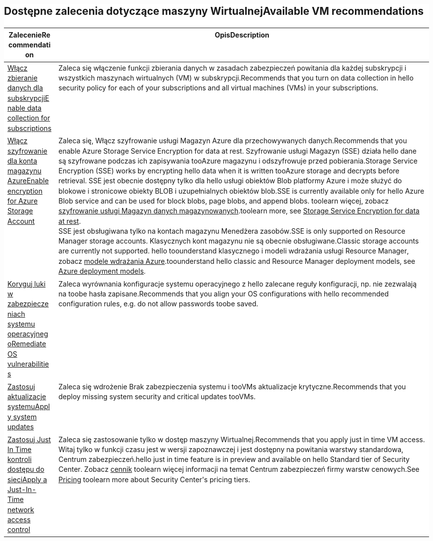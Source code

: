 ## <a name="available-vm-recommendations"></a><span data-ttu-id="a461e-110">Dostępne zalecenia dotyczące maszyny Wirtualnej</span><span class="sxs-lookup"><span data-stu-id="a461e-110">Available VM recommendations</span></span>
| <span data-ttu-id="a461e-111">Zalecenie</span><span class="sxs-lookup"><span data-stu-id="a461e-111">Recommendation</span></span> | <span data-ttu-id="a461e-112">Opis</span><span class="sxs-lookup"><span data-stu-id="a461e-112">Description</span></span> |
| --- | --- |
| [<span data-ttu-id="a461e-113">Włącz zbieranie danych dla subskrypcji</span><span class="sxs-lookup"><span data-stu-id="a461e-113">Enable data collection for subscriptions</span></span>](security-center-enable-data-collection.md) |<span data-ttu-id="a461e-114">Zaleca się włączenie funkcji zbierania danych w zasadach zabezpieczeń powitania dla każdej subskrypcji i wszystkich maszynach wirtualnych (VM) w subskrypcji.</span><span class="sxs-lookup"><span data-stu-id="a461e-114">Recommends that you turn on data collection in hello security policy for each of your subscriptions and all virtual machines (VMs) in your subscriptions.</span></span> |
| [<span data-ttu-id="a461e-115">Włącz szyfrowanie dla konta magazynu Azure</span><span class="sxs-lookup"><span data-stu-id="a461e-115">Enable encryption for Azure Storage Account</span></span>](security-center-enable-encryption-for-storage-account.md) | <span data-ttu-id="a461e-116">Zaleca się, Włącz szyfrowanie usługi Magazyn Azure dla przechowywanych danych.</span><span class="sxs-lookup"><span data-stu-id="a461e-116">Recommends that you enable Azure Storage Service Encryption for data at rest.</span></span> <span data-ttu-id="a461e-117">Szyfrowanie usługi Magazyn (SSE) działa hello dane są szyfrowane podczas ich zapisywania tooAzure magazynu i odszyfrowuje przed pobierania.</span><span class="sxs-lookup"><span data-stu-id="a461e-117">Storage Service Encryption (SSE) works by encrypting hello data when it is written tooAzure storage and decrypts before retrieval.</span></span> <span data-ttu-id="a461e-118">SSE jest obecnie dostępny tylko dla hello usługi obiektów Blob platformy Azure i może służyć do blokowe i stronicowe obiekty BLOB i uzupełnialnych obiektów blob.</span><span class="sxs-lookup"><span data-stu-id="a461e-118">SSE is currently available only for hello Azure Blob service and can be used for block blobs, page blobs, and append blobs.</span></span> <span data-ttu-id="a461e-119">toolearn więcej, zobacz [szyfrowanie usługi Magazyn danych magazynowanych](../storage/common/storage-service-encryption.md).</span><span class="sxs-lookup"><span data-stu-id="a461e-119">toolearn more, see [Storage Service Encryption for data at rest](../storage/common/storage-service-encryption.md).</span></span></br><span data-ttu-id="a461e-120">SSE jest obsługiwana tylko na kontach magazynu Menedżera zasobów.</span><span class="sxs-lookup"><span data-stu-id="a461e-120">SSE is only supported on Resource Manager storage accounts.</span></span> <span data-ttu-id="a461e-121">Klasycznych kont magazynu nie są obecnie obsługiwane.</span><span class="sxs-lookup"><span data-stu-id="a461e-121">Classic storage accounts are currently not supported.</span></span> <span data-ttu-id="a461e-122">hello toounderstand klasycznego i modeli wdrażania usługi Resource Manager, zobacz [modele wdrażania Azure](../azure-classic-rm.md).</span><span class="sxs-lookup"><span data-stu-id="a461e-122">toounderstand hello classic and Resource Manager deployment models, see [Azure deployment models](../azure-classic-rm.md).</span></span> |
| [<span data-ttu-id="a461e-123">Koryguj luki w zabezpieczeniach systemu operacyjnego</span><span class="sxs-lookup"><span data-stu-id="a461e-123">Remediate OS vulnerabilities</span></span>](security-center-remediate-os-vulnerabilities.md) |<span data-ttu-id="a461e-124">Zaleca wyrównania konfiguracje systemu operacyjnego z hello zalecane reguły konfiguracji, np. nie zezwalają na toobe hasła zapisane.</span><span class="sxs-lookup"><span data-stu-id="a461e-124">Recommends that you align your OS configurations with hello recommended configuration rules, e.g. do not allow passwords toobe saved.</span></span> |
| [<span data-ttu-id="a461e-125">Zastosuj aktualizacje systemu</span><span class="sxs-lookup"><span data-stu-id="a461e-125">Apply system updates</span></span>](security-center-apply-system-updates.md) |<span data-ttu-id="a461e-126">Zaleca się wdrożenie Brak zabezpieczenia systemu i tooVMs aktualizacje krytyczne.</span><span class="sxs-lookup"><span data-stu-id="a461e-126">Recommends that you deploy missing system security and critical updates tooVMs.</span></span> |
| [<span data-ttu-id="a461e-127">Zastosuj Just In Time kontroli dostępu do sieci</span><span class="sxs-lookup"><span data-stu-id="a461e-127">Apply a Just-In-Time network access control</span></span>](security-center-just-in-time.md) | <span data-ttu-id="a461e-128">Zaleca się zastosowanie tylko w dostęp maszyny Wirtualnej.</span><span class="sxs-lookup"><span data-stu-id="a461e-128">Recommends that you apply just in time VM access.</span></span> <span data-ttu-id="a461e-129">Witaj tylko w funkcji czasu jest w wersji zapoznawczej i jest dostępny na powitania warstwy standardowa, Centrum zabezpieczeń.</span><span class="sxs-lookup"><span data-stu-id="a461e-129">hello just in time feature is in preview and available on hello Standard tier of Security Center.</span></span> <span data-ttu-id="a461e-130">Zobacz [cennik](security-center-pricing.md) toolearn więcej informacji na temat Centrum zabezpieczeń firmy warstw cenowych.</span><span class="sxs-lookup"><span data-stu-id="a461e-130">See [Pricing](security-center-pricing.md) toolearn more about Security Center's pricing tiers.</span></span> |
